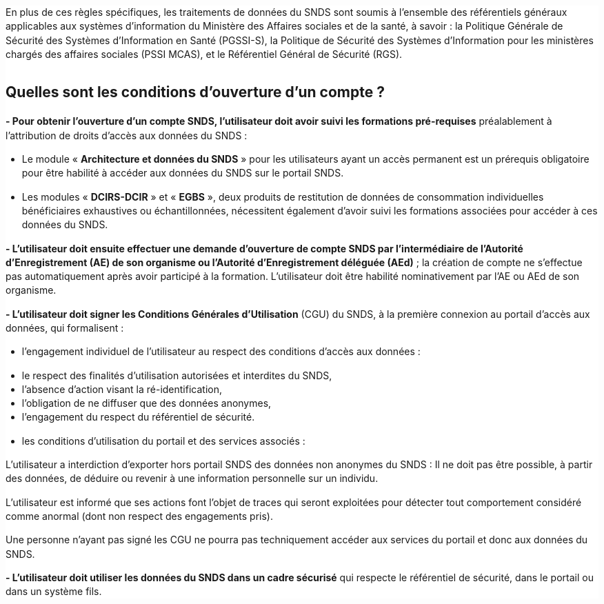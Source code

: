 

En plus de ces règles spécifiques, les traitements de données du SNDS sont soumis à l’ensemble des référentiels généraux applicables aux systèmes d’information du Ministère des Affaires sociales et de la santé, à savoir : la Politique Générale de Sécurité des Systèmes d’Information en Santé (PGSSI-S), la Politique de Sécurité des Systèmes d’Information pour les ministères chargés des affaires sociales (PSSI MCAS), et le Référentiel Général de Sécurité (RGS).




## Quelles sont les conditions d’ouverture d’un compte ?


**- Pour obtenir l’ouverture d’un compte SNDS, l’utilisateur doit avoir suivi les formations pré-requises** préalablement à l’attribution de droits d’accès aux données du SNDS :


*  Le module « **Architecture et données du SNDS** » pour les utilisateurs ayant un accès permanent est un prérequis obligatoire pour être habilité à accéder aux données du SNDS sur le portail SNDS. 


*  Les modules « **DCIRS-DCIR** » et « **EGBS** », deux produits de restitution de données de consommation individuelles bénéficiaires exhaustives ou échantillonnées, nécessitent également d’avoir suivi les formations associées pour accéder à ces données du SNDS.


**- L’utilisateur doit ensuite effectuer une demande d’ouverture de compte SNDS par l’intermédiaire de l’Autorité d’Enregistrement (AE) de son organisme ou l’Autorité d’Enregistrement déléguée (AEd)** ; la création de compte ne s’effectue pas automatiquement après avoir participé à la formation. 
L’utilisateur doit être habilité nominativement par l’AE ou AEd de son organisme.



**- L’utilisateur doit signer les Conditions Générales d’Utilisation** (CGU) du SNDS, à la première connexion au portail d’accès aux données, qui formalisent : 


*  l’engagement individuel de l’utilisateur au respect des conditions d’accès aux données :
- le respect des finalités d’utilisation autorisées et interdites du SNDS,
- l’absence d’action visant la ré-identification,
- l’obligation de ne diffuser que des données anonymes,
- l’engagement du respect du référentiel de sécurité.


*  les conditions d’utilisation du portail et des services associés :

L’utilisateur a interdiction d’exporter hors portail SNDS des données non anonymes du SNDS : Il ne doit pas être possible, à partir des données, de déduire ou revenir à une information personnelle sur un individu. 

L’utilisateur est informé que ses actions font l’objet de traces qui seront exploitées pour détecter tout comportement considéré comme anormal (dont non respect des engagements pris).

Une personne n’ayant pas signé les CGU ne pourra pas techniquement accéder aux services du portail et donc aux données du SNDS.



**- L’utilisateur doit utiliser les données du SNDS dans un cadre sécurisé** qui respecte le référentiel de sécurité, dans le portail ou dans un système fils.

